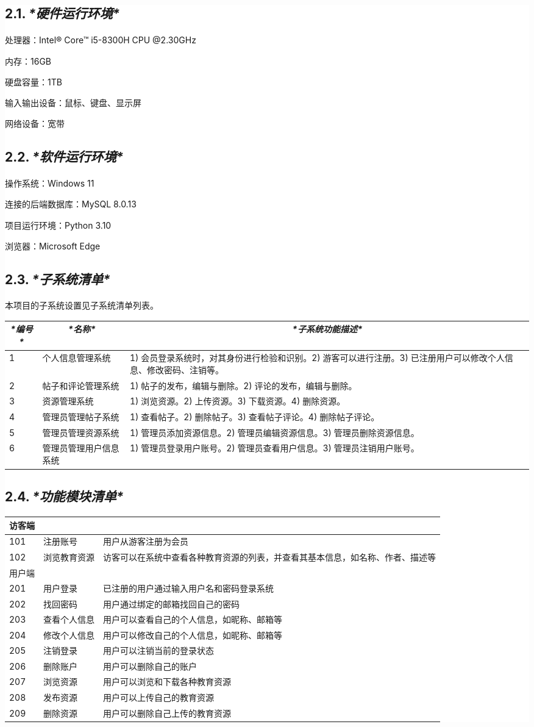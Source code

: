 ## **2.1.** ***\*硬件运行环境\****

处理器：Intel® Core™ i5-8300H CPU @2.30GHz

内存：16GB

硬盘容量：1TB

输入输出设备：鼠标、键盘、显示屏

网络设备：宽带

## **2.2.** ***\*软件运行环境\****

操作系统：Windows 11

连接的后端数据库：MySQL 8.0.13

项目运行环境：Python 3.10

浏览器：Microsoft Edge

## **2.3.** ***\*子系统清单\****

本项目的子系统设置见子系统清单列表。

| ***\*编号\**** | ***\*名称\****         | ***\*子系统功能描述\****                                     |
| -------------- | ---------------------- | ------------------------------------------------------------ |
| 1              | 个人信息管理系统       | 1) 会员登录系统时，对其身份进行检验和识别。2) 游客可以进行注册。3) 已注册用户可以修改个人信息、修改密码、注销等。 |
| 2              | 帖子和评论管理系统     | 1) 帖子的发布，编辑与删除。2) 评论的发布，编辑与删除。       |
| 3              | 资源管理系统           | 1) 浏览资源。2) 上传资源。3) 下载资源。4) 删除资源。         |
| 4              | 管理员管理帖子系统     | 1) 查看帖子。2) 删除帖子。3) 查看帖子评论。4) 删除帖子评论。 |
| 5              | 管理员管理资源系统     | 1) 管理员添加资源信息。2) 管理员编辑资源信息。3) 管理员删除资源信息。 |
| 6              | 管理员管理用户信息系统 | 1) 管理员登录用户账号。2) 管理员查看用户信息。3) 管理员注销用户账号。 |

 

## **2.4.** ***\*功能模块清单\****

 

| 访客端   |                |                                                              |
| -------- | -------------- | ------------------------------------------------------------ |
| 101      | 注册账号       | 用户从游客注册为会员                                         |
| 102      | 浏览教育资源   | 访客可以在系统中查看各种教育资源的列表，并查看其基本信息，如名称、作者、描述等 |
| 用户端   |                |                                                              |
| 201      | 用户登录       | 已注册的用户通过输入用户名和密码登录系统                     |
| 202      | 找回密码       | 用户通过绑定的邮箱找回自己的密码                             |
| 203      | 查看个人信息   | 用户可以查看自己的个人信息，如昵称、邮箱等                   |
| 204      | 修改个人信息   | 用户可以修改自己的个人信息，如昵称、邮箱等                   |
| 205      | 注销登录       | 用户可以注销当前的登录状态                                   |
| 206      | 删除账户       | 用户可以删除自己的账户                                       |
| 207      | 浏览资源       | 用户可以浏览和下载各种教育资源                               |
| 208      | 发布资源       | 用户可以上传自己的教育资源                                   |
| 209      | 删除资源       | 用户可以删除自己上传的教育资源                               |
